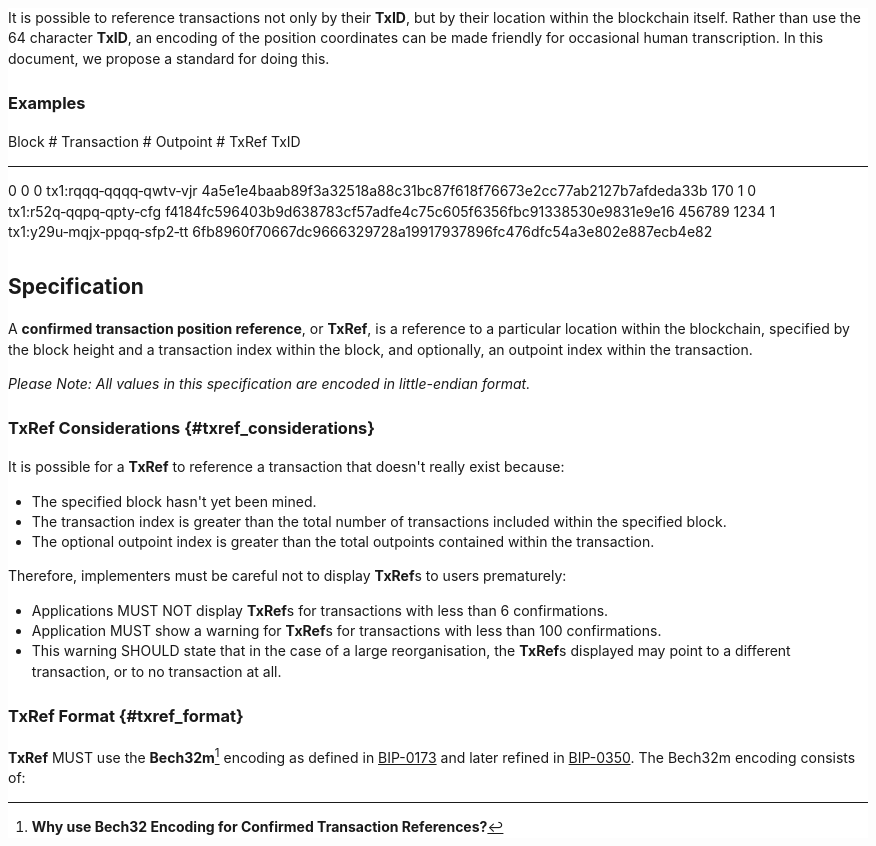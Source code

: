 It is possible to reference transactions not only by their **TxID**, but
by their location within the blockchain itself. Rather than use the 64
character **TxID**, an encoding of the position coordinates can be made
friendly for occasional human transcription. In this document, we
propose a standard for doing this.

### Examples

Block \#   Transaction \#   Outpoint \#   TxRef                        TxID
---------- ---------------- ------------- ---------------------------- ------------------------------------------------------------------
0          0                0             tx1:rqqq‑qqqq‑qwtv‑vjr       4a5e1e4baab89f3a32518a88c31bc87f618f76673e2cc77ab2127b7afdeda33b
170        1                0             tx1:r52q‑qqpq‑qpty‑cfg       f4184fc596403b9d638783cf57adfe4c75c605f6356fbc91338530e9831e9e16
456789     1234             1             tx1:y29u‑mqjx‑ppqq‑sfp2‑tt   6fb8960f70667dc9666329728a19917937896fc476dfc54a3e802e887ecb4e82

## Specification

A **confirmed transaction position reference**, or **TxRef**, is a
reference to a particular location within the blockchain, specified by
the block height and a transaction index within the block, and
optionally, an outpoint index within the transaction.

*Please Note: All values in this specification are encoded in
little-endian format.*

### TxRef Considerations {#txref_considerations}

It is possible for a **TxRef** to reference a transaction that doesn\'t
really exist because:

-   The specified block hasn\'t yet been mined.
-   The transaction index is greater than the total number of
transactions included within the specified block.
-   The optional outpoint index is greater than the total outpoints
contained within the transaction.

Therefore, implementers must be careful not to display **TxRef**s to
users prematurely:

-   Applications MUST NOT display **TxRef**s for transactions with less
than 6 confirmations.
-   Application MUST show a warning for **TxRef**s for transactions with
less than 100 confirmations.
-   This warning SHOULD state that in the case of a large
reorganisation, the **TxRef**s displayed may point to a
different transaction, or to no transaction at all.

### TxRef Format {#txref_format}

**TxRef** MUST use the **Bech32m**[^1] encoding as defined in
[BIP-0173](https://github.com/bitcoin/bips/blob/master/bip-0173.mediawiki)
and later refined in
[BIP-0350](https://github.com/bitcoin/bips/blob/master/bip-0350.mediawiki).
The Bech32m encoding consists of:


[^1]: **Why use Bech32 Encoding for Confirmed Transaction References?**
[^2]: **Why add a colon here?** This allows it to conform better with
[^3]: **Why hyphens within the TxRef?** As **TxRef**s are short, we